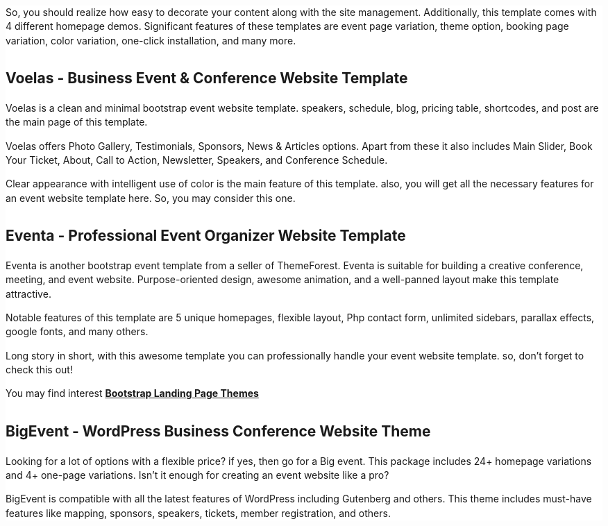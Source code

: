 So, you should realize how easy to decorate your content along with the site management. Additionally, this template comes with 4 different homepage demos. Significant features of these templates are event page variation, theme option, booking page variation, color variation, one-click installation, and many more.

<Download href="https://1.envato.market/zmO5G"/>
<Demo href="https://1.envato.market/0KzMN"/>

## Voelas - Business Event & Conference Website Template

<Mockup src="/blog/voelas.png" alt="Voelas - Business Event & Conference Website Template" />

Voelas is a clean and minimal bootstrap event website template. speakers, schedule, blog, pricing table, shortcodes, and post are the main page of this template.

Voelas offers Photo Gallery, Testimonials, Sponsors, News & Articles options. Apart from these it also includes Main Slider, Book Your Ticket, About, Call to Action, Newsletter, Speakers, and Conference Schedule.

Clear appearance with intelligent use of color is the main feature of this template. also, you will get all the necessary features for an event website template here. So, you may consider this one.

<Download href="https://1.envato.market/j6ajZ"/>
<Demo href="https://1.envato.market/50zB1"/>

## Eventa - Professional Event Organizer Website Template

<Mockup src="/blog/eventa.png" alt="Eventa - Professional Event Organizer Website Template" />
Eventa is another bootstrap event template from a seller of ThemeForest. Eventa is suitable for building a creative conference, meeting, and event website. Purpose-oriented design, awesome animation, and a well-panned layout make this template attractive.

Notable features of this template are 5 unique homepages, flexible layout, Php contact form, unlimited sidebars, parallax effects, google fonts, and many others.

Long story in short, with this awesome template you can professionally handle your event website template. so, don’t forget to check this out!

<Download href="https://1.envato.market/LdEEV"/>
<Demo href="https://1.envato.market/QdEEa"/>

You may find interest **<A href="/bootstrap-landing-page-templates/">Bootstrap Landing Page Themes</A>**

## BigEvent - WordPress Business Conference Website Theme

<Mockup src="/blog/bigevent.png" alt="BigEvent - WordPress Business Conference Website Theme" />
Looking for a lot of options with a flexible price? if yes, then go for a Big event. This package includes 24+ homepage variations and 4+ one-page variations. Isn’t it enough for creating an event website like a pro?

BigEvent is compatible with all the latest features of WordPress including Gutenberg and others. This theme includes must-have features like mapping, sponsors, speakers, tickets, member registration, and others.
